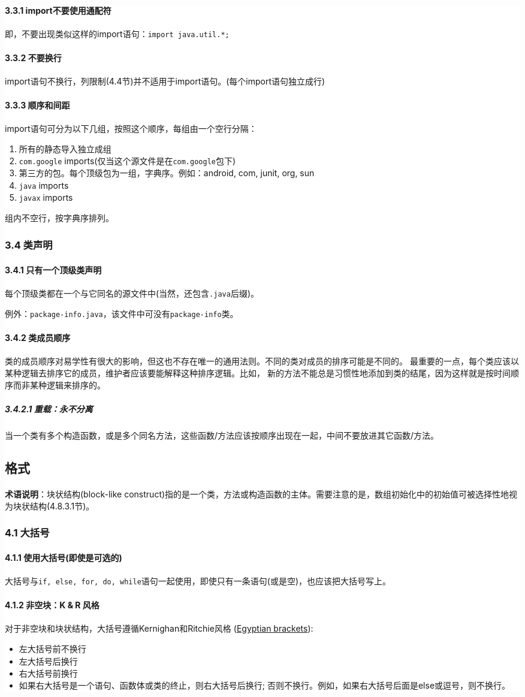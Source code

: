 #### 3.3.1 import不要使用通配符

即，不要出现类似这样的import语句：`import java.util.*;`

#### 3.3.2 不要换行

import语句不换行，列限制(4.4节)并不适用于import语句。(每个import语句独立成行)

#### 3.3.3 顺序和间距

import语句可分为以下几组，按照这个顺序，每组由一个空行分隔：

1. 所有的静态导入独立成组
1. `com.google` imports(仅当这个源文件是在`com.google`包下)
1. 第三方的包。每个顶级包为一组，字典序。例如：android, com, junit, org, sun
1. `java` imports
1. `javax` imports

组内不空行，按字典序排列。

### 3.4 类声明

#### 3.4.1 只有一个顶级类声明

每个顶级类都在一个与它同名的源文件中(当然，还包含`.java`后缀)。

例外：`package-info.java`，该文件中可没有`package-info`类。

#### 3.4.2 类成员顺序

类的成员顺序对易学性有很大的影响，但这也不存在唯一的通用法则。不同的类对成员的排序可能是不同的。
最重要的一点，每个类应该以某种逻辑去排序它的成员，维护者应该要能解释这种排序逻辑。比如，
新的方法不能总是习惯性地添加到类的结尾，因为这样就是按时间顺序而非某种逻辑来排序的。

##### 3.4.2.1 重载：永不分离

当一个类有多个构造函数，或是多个同名方法，这些函数/方法应该按顺序出现在一起，中间不要放进其它函数/方法。

## <a id="Format">格式</a>

**术语说明**：块状结构(block-like construct)指的是一个类，方法或构造函数的主体。需要注意的是，数组初始化中的初始值可被选择性地视为块状结构(4.8.3.1节)。

### 4.1 大括号

#### 4.1.1 使用大括号(即使是可选的)

大括号与`if, else, for, do, while`语句一起使用，即使只有一条语句(或是空)，也应该把大括号写上。

#### 4.1.2 非空块：K & R 风格

对于非空块和块状结构，大括号遵循Kernighan和Ritchie风格
([Egyptian brackets](http://www.codinghorror.com/blog/2012/07/new-programming-jargon.html)):

* 左大括号前不换行
* 左大括号后换行
* 右大括号前换行
* 如果右大括号是一个语句、函数体或类的终止，则右大括号后换行; 否则不换行。例如，如果右大括号后面是else或逗号，则不换行。
